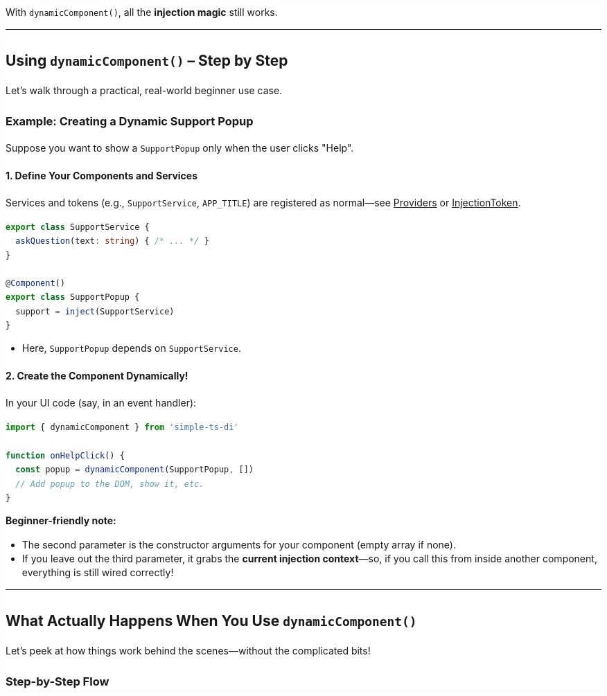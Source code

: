 With `dynamicComponent()`, all the **injection magic** still works.

---

## Using `dynamicComponent()` – Step by Step

Let’s walk through a practical, real-world beginner use case.

### Example: Creating a Dynamic Support Popup

Suppose you want to show a `SupportPopup` only when the user clicks "Help".

#### 1. Define Your Components and Services

Services and tokens (e.g., `SupportService`, `APP_TITLE`) are registered as normal—see [Providers](01_provider_.md) or [InjectionToken](02_injectiontoken_.md).

```ts
export class SupportService {
  askQuestion(text: string) { /* ... */ }
}

@Component()
export class SupportPopup {
  support = inject(SupportService)
}
```

- Here, `SupportPopup` depends on `SupportService`.

#### 2. Create the Component Dynamically!

In your UI code (say, in an event handler):

```ts
import { dynamicComponent } from 'simple-ts-di'

function onHelpClick() {
  const popup = dynamicComponent(SupportPopup, [])
  // Add popup to the DOM, show it, etc.
}
```

**Beginner-friendly note:**  
- The second parameter is the constructor arguments for your component (empty array if none).
- If you leave out the third parameter, it grabs the **current injection context**—so, if you call this from inside another component, everything is still wired correctly!

---

## What Actually Happens When You Use `dynamicComponent()`

Let’s peek at how things work behind the scenes—without the complicated bits!

### Step-by-Step Flow
